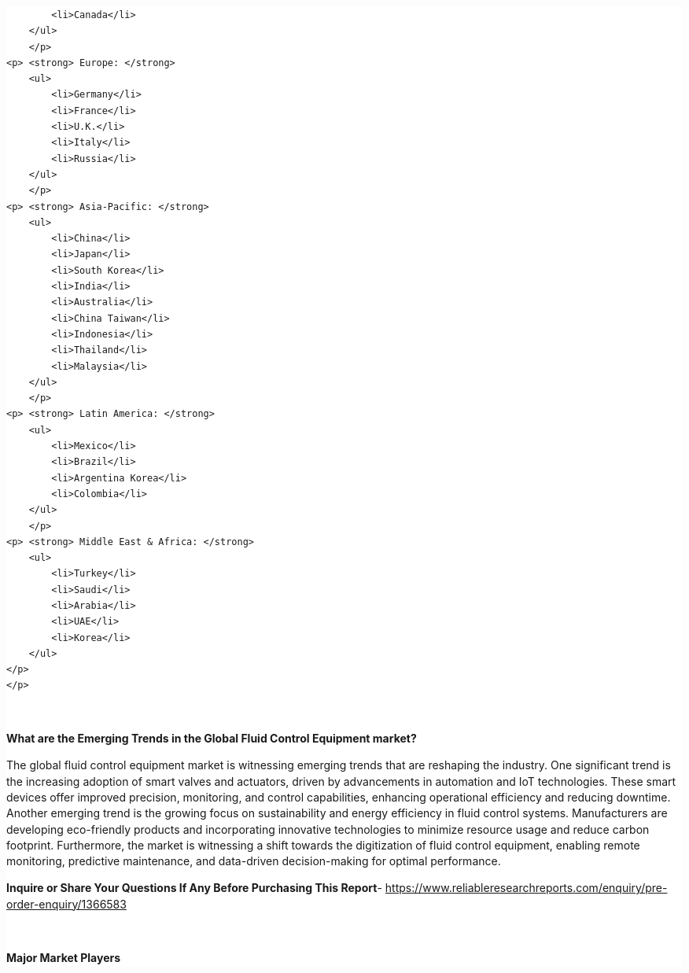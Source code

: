             <li>Canada</li>
        </ul>
        </p> 
    <p> <strong> Europe: </strong>
        <ul>
            <li>Germany</li>
            <li>France</li>
            <li>U.K.</li>
            <li>Italy</li>
            <li>Russia</li>
        </ul>
        </p> 
    <p> <strong> Asia-Pacific: </strong>
        <ul>
            <li>China</li>
            <li>Japan</li>
            <li>South Korea</li>
            <li>India</li>
            <li>Australia</li>
            <li>China Taiwan</li>
            <li>Indonesia</li>
            <li>Thailand</li>
            <li>Malaysia</li>
        </ul>
        </p> 
    <p> <strong> Latin America: </strong>
        <ul>
            <li>Mexico</li>
            <li>Brazil</li>
            <li>Argentina Korea</li>
            <li>Colombia</li>
        </ul>
        </p> 
    <p> <strong> Middle East & Africa: </strong>
        <ul>
            <li>Turkey</li>
            <li>Saudi</li>
            <li>Arabia</li>
            <li>UAE</li>
            <li>Korea</li>
        </ul>
    </p>
    </p>
<p>&nbsp;</p>
<p><strong>What are the Emerging Trends in the Global Fluid Control Equipment market?</strong></p>
<p><p>The global fluid control equipment market is witnessing emerging trends that are reshaping the industry. One significant trend is the increasing adoption of smart valves and actuators, driven by advancements in automation and IoT technologies. These smart devices offer improved precision, monitoring, and control capabilities, enhancing operational efficiency and reducing downtime. Another emerging trend is the growing focus on sustainability and energy efficiency in fluid control systems. Manufacturers are developing eco-friendly products and incorporating innovative technologies to minimize resource usage and reduce carbon footprint. Furthermore, the market is witnessing a shift towards the digitization of fluid control equipment, enabling remote monitoring, predictive maintenance, and data-driven decision-making for optimal performance.</p></p>
<p><strong>Inquire or Share Your Questions If Any Before Purchasing This Report</strong>- <a href="https://www.reliableresearchreports.com/enquiry/pre-order-enquiry/1366583">https://www.reliableresearchreports.com/enquiry/pre-order-enquiry/1366583</a></p>
<p>&nbsp;</p>
<p><strong>Major Market Players</strong></p>